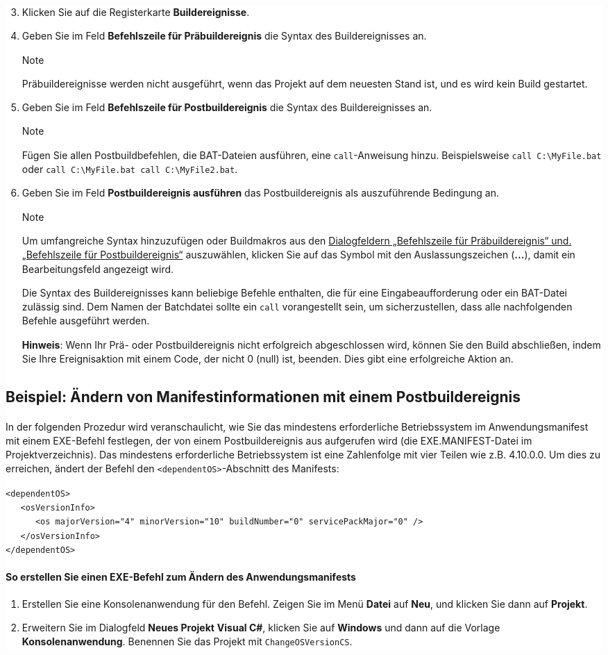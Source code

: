 3.  Klicken Sie auf die Registerkarte **Buildereignisse**.  
  
4.  Geben Sie im Feld **Befehlszeile für Präbuildereignis** die Syntax des Buildereignisses an.  
  
    > [!NOTE]
    >  Präbuildereignisse werden nicht ausgeführt, wenn das Projekt auf dem neuesten Stand ist, und es wird kein Build gestartet.  
  
5.  Geben Sie im Feld **Befehlszeile für Postbuildereignis** die Syntax des Buildereignisses an.  
  
    > [!NOTE]
    >  Fügen Sie allen Postbuildbefehlen, die BAT-Dateien ausführen, eine `call`-Anweisung hinzu. Beispielsweise `call C:\MyFile.bat` oder `call C:\MyFile.bat call C:\MyFile2.bat`.  
  
6.  Geben Sie im Feld **Postbuildereignis ausführen** das Postbuildereignis als auszuführende Bedingung an.  
  
    > [!NOTE]
    >  Um umfangreiche Syntax hinzuzufügen oder Buildmakros aus den [Dialogfeldern „Befehlszeile für Präbuildereignis“ und. „Befehlszeile für Postbuildereignis“](../ide/reference/pre-build-event-post-build-event-command-line-dialog-box.md) auszuwählen, klicken Sie auf das Symbol mit den Auslassungszeichen (**...**), damit ein Bearbeitungsfeld angezeigt wird.  
  
     Die Syntax des Buildereignisses kann beliebige Befehle enthalten, die für eine Eingabeaufforderung oder ein BAT-Datei zulässig sind. Dem Namen der Batchdatei sollte ein `call` vorangestellt sein, um sicherzustellen, dass alle nachfolgenden Befehle ausgeführt werden.  
  
     **Hinweis**: Wenn Ihr Prä- oder Postbuildereignis nicht erfolgreich abgeschlossen wird, können Sie den Build abschließen, indem Sie Ihre Ereignisaktion mit einem Code, der nicht 0 (null) ist, beenden. Dies gibt eine erfolgreiche Aktion an.  
  
## <a name="example-how-to-change-manifest-information-by-using-a-post-build-event"></a>Beispiel: Ändern von Manifestinformationen mit einem Postbuildereignis  
 In der folgenden Prozedur wird veranschaulicht, wie Sie das mindestens erforderliche Betriebssystem im Anwendungsmanifest mit einem EXE-Befehl festlegen, der von einem Postbuildereignis aus aufgerufen wird (die EXE.MANIFEST-Datei im Projektverzeichnis). Das mindestens erforderliche Betriebssystem ist eine Zahlenfolge mit vier Teilen wie z.B. 4.10.0.0. Um dies zu erreichen, ändert der Befehl den `<dependentOS>`-Abschnitt des Manifests:  
  
```  
<dependentOS>  
   <osVersionInfo>  
      <os majorVersion="4" minorVersion="10" buildNumber="0" servicePackMajor="0" />  
   </osVersionInfo>  
</dependentOS>  
```  
  
#### <a name="to-create-an-exe-command-to-change-the-application-manifest"></a>So erstellen Sie einen EXE-Befehl zum Ändern des Anwendungsmanifests  
  
1. Erstellen Sie eine Konsolenanwendung für den Befehl. Zeigen Sie im Menü **Datei** auf **Neu**, und klicken Sie dann auf **Projekt**.  
  
2. Erweitern Sie im Dialogfeld **Neues Projekt** **Visual C#**, klicken Sie auf **Windows** und dann auf die Vorlage **Konsolenanwendung**. Benennen Sie das Projekt mit `ChangeOSVersionCS`.  
  